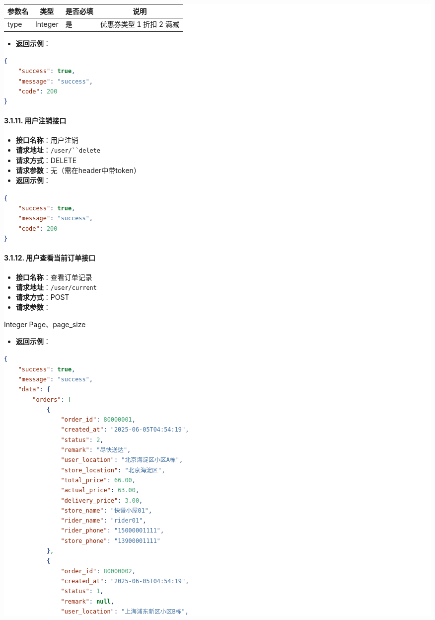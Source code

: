 | 参数名 | 类型    | 是否必填 | 说明                     |
| ------ | ------- | -------- | ------------------------ |
| type   | Integer | 是       | 优惠券类型 1 折扣 2 满减 |

- **返回示例**：

```JSON
{
    "success": true,
    "message": "success",
    "code": 200
}
```

#### 3.1.11. 用户注销接口

- **接口名称**：用户注销
- **请求地址**：`/user/``delete`
- **请求方式**：DELETE
- **请求参数**：无（需在header中带token） 
- **返回示例**：

```JSON
{
    "success": true,
    "message": "success",
    "code": 200
}
```

#### 3.1.12. 用户查看当前订单接口

- **接口名称**：查看订单记录
- **请求地址**：`/user/current`
- **请求方式**：POST
- **请求参数**：

Integer Page、page_size

- **返回示例**：

```JSON
{
    "success": true,
    "message": "success",
    "data": {
        "orders": [
            {
                "order_id": 80000001,
                "created_at": "2025-06-05T04:54:19",
                "status": 2,
                "remark": "尽快送达",
                "user_location": "北京海淀区小区A栋",
                "store_location": "北京海淀区",
                "total_price": 66.00,
                "actual_price": 63.00,
                "delivery_price": 3.00,
                "store_name": "快餐小屋01",
                "rider_name": "rider01",
                "rider_phone": "15000001111",
                "store_phone": "13900001111"
            },
            {
                "order_id": 80000002,
                "created_at": "2025-06-05T04:54:19",
                "status": 1,
                "remark": null,
                "user_location": "上海浦东新区小区B栋",
```